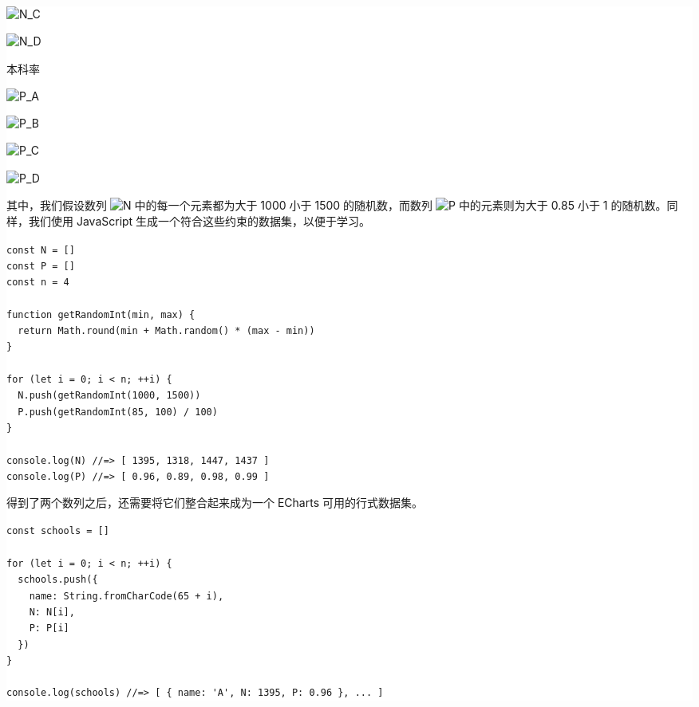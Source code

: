 ![N_C](https://juejin.im/equation?tex=N_C)

![N_D](https://juejin.im/equation?tex=N_D)

本科率

![P_A](https://juejin.im/equation?tex=P_A)

![P_B](https://juejin.im/equation?tex=P_B)

![P_C](https://juejin.im/equation?tex=P_C)

![P_D](https://juejin.im/equation?tex=P_D)

其中，我们假设数列 ![N](https://juejin.im/equation?tex=N) 中的每一个元素都为大于 1000 小于 1500 的随机数，而数列 ![P](https://juejin.im/equation?tex=P) 中的元素则为大于 0.85 小于 1 的随机数。同样，我们使用 JavaScript 生成一个符合这些约束的数据集，以便于学习。

```
const N = []
const P = []
const n = 4

function getRandomInt(min, max) {
  return Math.round(min + Math.random() * (max - min))
}

for (let i = 0; i < n; ++i) {
  N.push(getRandomInt(1000, 1500))
  P.push(getRandomInt(85, 100) / 100)
}

console.log(N) //=> [ 1395, 1318, 1447, 1437 ]
console.log(P) //=> [ 0.96, 0.89, 0.98, 0.99 ]

```

得到了两个数列之后，还需要将它们整合起来成为一个 ECharts 可用的行式数据集。

```
const schools = []

for (let i = 0; i < n; ++i) {
  schools.push({
    name: String.fromCharCode(65 + i),
    N: N[i],
    P: P[i]
  })
}

console.log(schools) //=> [ { name: 'A', N: 1395, P: 0.96 }, ... ]

```
